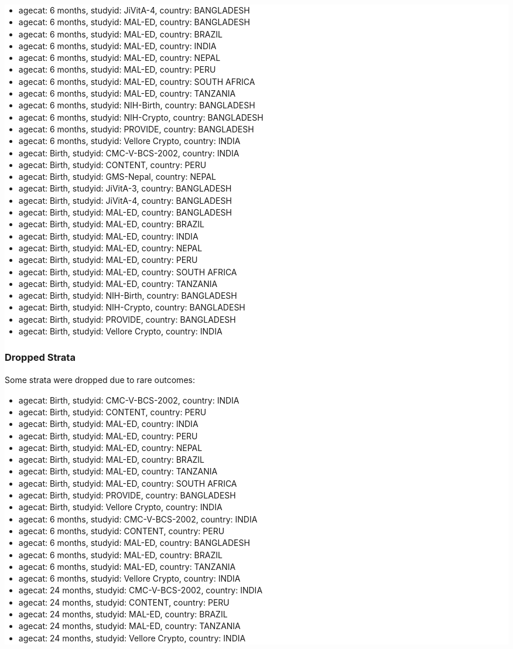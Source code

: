 * agecat: 6 months, studyid: JiVitA-4, country: BANGLADESH
* agecat: 6 months, studyid: MAL-ED, country: BANGLADESH
* agecat: 6 months, studyid: MAL-ED, country: BRAZIL
* agecat: 6 months, studyid: MAL-ED, country: INDIA
* agecat: 6 months, studyid: MAL-ED, country: NEPAL
* agecat: 6 months, studyid: MAL-ED, country: PERU
* agecat: 6 months, studyid: MAL-ED, country: SOUTH AFRICA
* agecat: 6 months, studyid: MAL-ED, country: TANZANIA
* agecat: 6 months, studyid: NIH-Birth, country: BANGLADESH
* agecat: 6 months, studyid: NIH-Crypto, country: BANGLADESH
* agecat: 6 months, studyid: PROVIDE, country: BANGLADESH
* agecat: 6 months, studyid: Vellore Crypto, country: INDIA
* agecat: Birth, studyid: CMC-V-BCS-2002, country: INDIA
* agecat: Birth, studyid: CONTENT, country: PERU
* agecat: Birth, studyid: GMS-Nepal, country: NEPAL
* agecat: Birth, studyid: JiVitA-3, country: BANGLADESH
* agecat: Birth, studyid: JiVitA-4, country: BANGLADESH
* agecat: Birth, studyid: MAL-ED, country: BANGLADESH
* agecat: Birth, studyid: MAL-ED, country: BRAZIL
* agecat: Birth, studyid: MAL-ED, country: INDIA
* agecat: Birth, studyid: MAL-ED, country: NEPAL
* agecat: Birth, studyid: MAL-ED, country: PERU
* agecat: Birth, studyid: MAL-ED, country: SOUTH AFRICA
* agecat: Birth, studyid: MAL-ED, country: TANZANIA
* agecat: Birth, studyid: NIH-Birth, country: BANGLADESH
* agecat: Birth, studyid: NIH-Crypto, country: BANGLADESH
* agecat: Birth, studyid: PROVIDE, country: BANGLADESH
* agecat: Birth, studyid: Vellore Crypto, country: INDIA

### Dropped Strata

Some strata were dropped due to rare outcomes:

* agecat: Birth, studyid: CMC-V-BCS-2002, country: INDIA
* agecat: Birth, studyid: CONTENT, country: PERU
* agecat: Birth, studyid: MAL-ED, country: INDIA
* agecat: Birth, studyid: MAL-ED, country: PERU
* agecat: Birth, studyid: MAL-ED, country: NEPAL
* agecat: Birth, studyid: MAL-ED, country: BRAZIL
* agecat: Birth, studyid: MAL-ED, country: TANZANIA
* agecat: Birth, studyid: MAL-ED, country: SOUTH AFRICA
* agecat: Birth, studyid: PROVIDE, country: BANGLADESH
* agecat: Birth, studyid: Vellore Crypto, country: INDIA
* agecat: 6 months, studyid: CMC-V-BCS-2002, country: INDIA
* agecat: 6 months, studyid: CONTENT, country: PERU
* agecat: 6 months, studyid: MAL-ED, country: BANGLADESH
* agecat: 6 months, studyid: MAL-ED, country: BRAZIL
* agecat: 6 months, studyid: MAL-ED, country: TANZANIA
* agecat: 6 months, studyid: Vellore Crypto, country: INDIA
* agecat: 24 months, studyid: CMC-V-BCS-2002, country: INDIA
* agecat: 24 months, studyid: CONTENT, country: PERU
* agecat: 24 months, studyid: MAL-ED, country: BRAZIL
* agecat: 24 months, studyid: MAL-ED, country: TANZANIA
* agecat: 24 months, studyid: Vellore Crypto, country: INDIA
